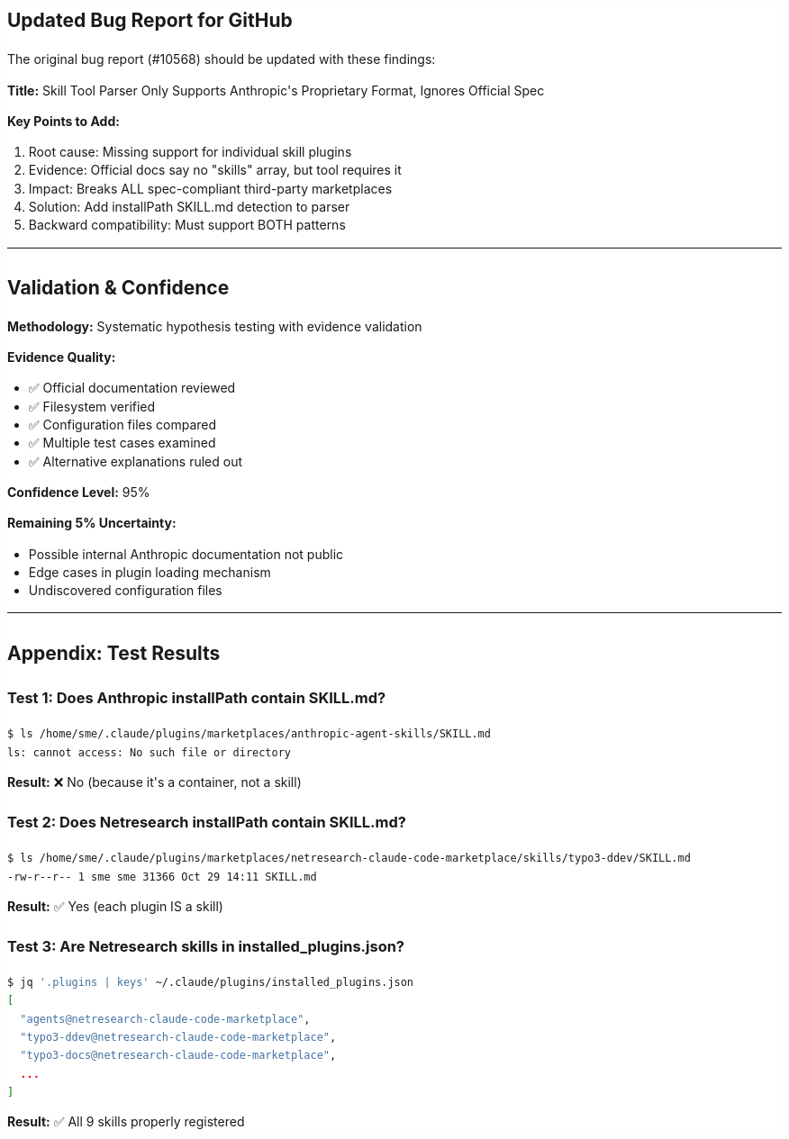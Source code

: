 
## Updated Bug Report for GitHub

The original bug report (#10568) should be updated with these findings:

**Title:** Skill Tool Parser Only Supports Anthropic's Proprietary Format, Ignores Official Spec

**Key Points to Add:**
1. Root cause: Missing support for individual skill plugins
2. Evidence: Official docs say no "skills" array, but tool requires it
3. Impact: Breaks ALL spec-compliant third-party marketplaces
4. Solution: Add installPath SKILL.md detection to parser
5. Backward compatibility: Must support BOTH patterns

---

## Validation & Confidence

**Methodology:** Systematic hypothesis testing with evidence validation

**Evidence Quality:**
- ✅ Official documentation reviewed
- ✅ Filesystem verified
- ✅ Configuration files compared
- ✅ Multiple test cases examined
- ✅ Alternative explanations ruled out

**Confidence Level:** 95%

**Remaining 5% Uncertainty:**
- Possible internal Anthropic documentation not public
- Edge cases in plugin loading mechanism
- Undiscovered configuration files

---

## Appendix: Test Results

### Test 1: Does Anthropic installPath contain SKILL.md?
```bash
$ ls /home/sme/.claude/plugins/marketplaces/anthropic-agent-skills/SKILL.md
ls: cannot access: No such file or directory
```
**Result:** ❌ No (because it's a container, not a skill)

### Test 2: Does Netresearch installPath contain SKILL.md?
```bash
$ ls /home/sme/.claude/plugins/marketplaces/netresearch-claude-code-marketplace/skills/typo3-ddev/SKILL.md
-rw-r--r-- 1 sme sme 31366 Oct 29 14:11 SKILL.md
```
**Result:** ✅ Yes (each plugin IS a skill)

### Test 3: Are Netresearch skills in installed_plugins.json?
```bash
$ jq '.plugins | keys' ~/.claude/plugins/installed_plugins.json
[
  "agents@netresearch-claude-code-marketplace",
  "typo3-ddev@netresearch-claude-code-marketplace",
  "typo3-docs@netresearch-claude-code-marketplace",
  ...
]
```
**Result:** ✅ All 9 skills properly registered
